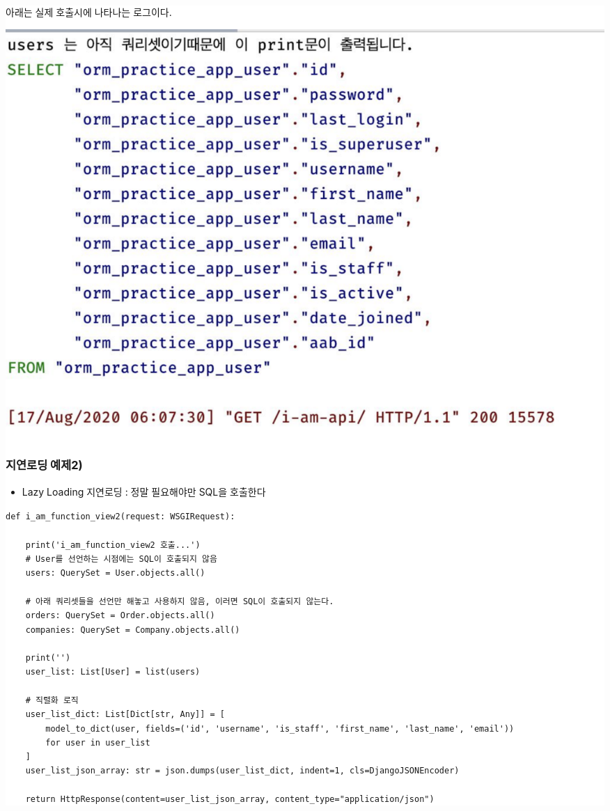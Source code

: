 아래는 실제 호출시에 나타나는 로그이다.

![image1](/assets/images/django-orm/image1.png)

### 지연로딩 예제2)

- Lazy Loading 지연로딩 : 정말 필요해야만 SQL을 호출한다

```django
def i_am_function_view2(request: WSGIRequest):

    print('i_am_function_view2 호출...')
    # User를 선언하는 시점에는 SQL이 호출되지 않음
    users: QuerySet = User.objects.all()

    # 아래 쿼리셋들을 선언만 해놓고 사용하지 않음, 이러면 SQL이 호출되지 않는다.
    orders: QuerySet = Order.objects.all()
    companies: QuerySet = Company.objects.all()

    print('')
    user_list: List[User] = list(users)

    # 직렬화 로직
    user_list_dict: List[Dict[str, Any]] = [
        model_to_dict(user, fields=('id', 'username', 'is_staff', 'first_name', 'last_name', 'email'))
        for user in user_list
    ]
    user_list_json_array: str = json.dumps(user_list_dict, indent=1, cls=DjangoJSONEncoder)

    return HttpResponse(content=user_list_json_array, content_type="application/json")
```
